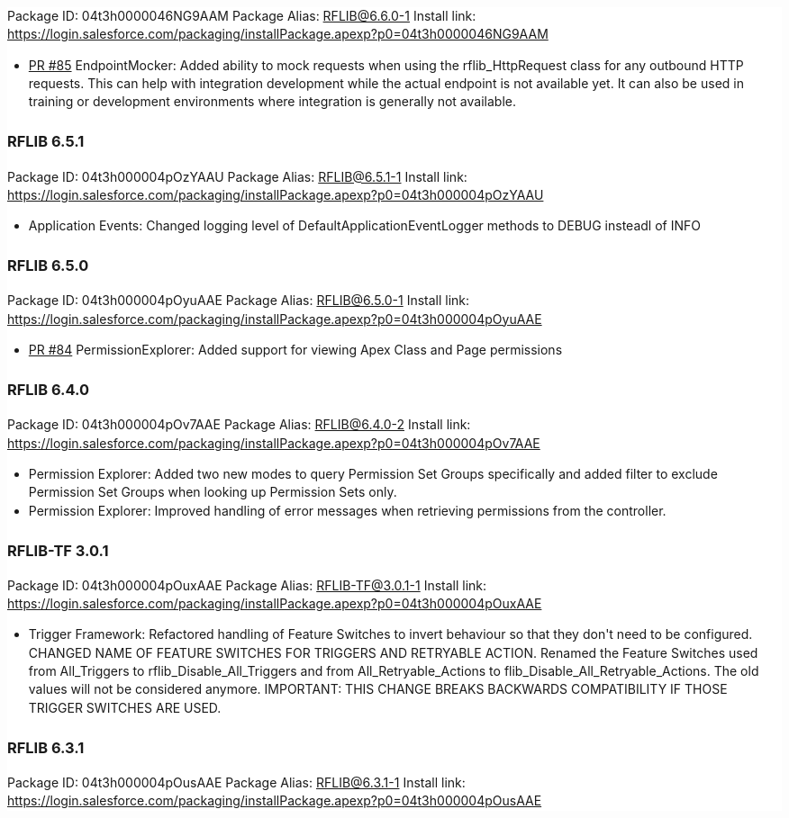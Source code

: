 Package ID: 04t3h0000046NG9AAM
Package Alias: RFLIB@6.6.0-1
Install link: https://login.salesforce.com/packaging/installPackage.apexp?p0=04t3h0000046NG9AAM

- [PR #85](https://github.com/j-fischer/rflib/pull/85) EndpointMocker: Added ability to mock requests when using the rflib_HttpRequest class for any outbound HTTP requests. This can help with integration development while the actual endpoint is not available yet. It can also be used in training or development environments where integration is generally not available.

### RFLIB 6.5.1

Package ID: 04t3h000004pOzYAAU
Package Alias: RFLIB@6.5.1-1
Install link: https://login.salesforce.com/packaging/installPackage.apexp?p0=04t3h000004pOzYAAU

- Application Events: Changed logging level of DefaultApplicationEventLogger methods to DEBUG insteadl of INFO

### RFLIB 6.5.0

Package ID: 04t3h000004pOyuAAE
Package Alias: RFLIB@6.5.0-1
Install link: https://login.salesforce.com/packaging/installPackage.apexp?p0=04t3h000004pOyuAAE

- [PR #84](https://github.com/j-fischer/rflib/pull/84) PermissionExplorer: Added support for viewing Apex Class and Page permissions

### RFLIB 6.4.0

Package ID: 04t3h000004pOv7AAE
Package Alias: RFLIB@6.4.0-2
Install link: https://login.salesforce.com/packaging/installPackage.apexp?p0=04t3h000004pOv7AAE

- Permission Explorer: Added two new modes to query Permission Set Groups specifically and added filter to exclude Permission Set Groups when looking up Permission Sets only.
- Permission Explorer: Improved handling of error messages when retrieving permissions from the controller.

### RFLIB-TF 3.0.1

Package ID: 04t3h000004pOuxAAE
Package Alias: RFLIB-TF@3.0.1-1
Install link: https://login.salesforce.com/packaging/installPackage.apexp?p0=04t3h000004pOuxAAE

- Trigger Framework: Refactored handling of Feature Switches to invert behaviour so that they don't need to be configured. CHANGED NAME OF FEATURE SWITCHES FOR TRIGGERS AND RETRYABLE ACTION. Renamed the Feature Switches used from All_Triggers to rflib_Disable_All_Triggers and from All_Retryable_Actions to flib_Disable_All_Retryable_Actions. The old values will not be considered anymore.
  IMPORTANT: THIS CHANGE BREAKS BACKWARDS COMPATIBILITY IF THOSE TRIGGER SWITCHES ARE USED.

### RFLIB 6.3.1

Package ID: 04t3h000004pOusAAE
Package Alias: RFLIB@6.3.1-1
Install link: https://login.salesforce.com/packaging/installPackage.apexp?p0=04t3h000004pOusAAE
